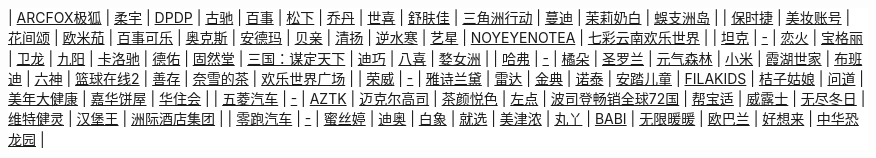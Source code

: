 | [ARCFOX极狐](https://www.baidu.com/s?wd=ARCFOX%E6%9E%81%E7%8B%90) | [柔宇](https://www.baidu.com/s?wd=%E6%9F%94%E5%AE%87) | [DPDP](https://www.baidu.com/s?wd=DPDP) | [古驰](https://www.baidu.com/s?wd=%E5%8F%A4%E9%A9%B0) | [百事](https://www.baidu.com/s?wd=%E7%99%BE%E4%BA%8B) | [松下](https://www.baidu.com/s?wd=%E6%9D%BE%E4%B8%8B) | [乔丹](https://www.baidu.com/s?wd=%E4%B9%94%E4%B8%B9) | [世喜](https://www.baidu.com/s?wd=%E4%B8%96%E5%96%9C) | [舒肤佳](https://www.baidu.com/s?wd=%E8%88%92%E8%82%A4%E4%BD%B3) | [三角洲行动](https://www.baidu.com/s?wd=%E4%B8%89%E8%A7%92%E6%B4%B2%E8%A1%8C%E5%8A%A8) | [蔓迪](https://www.baidu.com/s?wd=%E8%94%93%E8%BF%AA) | [茉莉奶白](https://www.baidu.com/s?wd=%E8%8C%89%E8%8E%89%E5%A5%B6%E7%99%BD) | [蜈支洲岛](https://www.baidu.com/s?wd=%E8%9C%88%E6%94%AF%E6%B4%B2%E5%B2%9B) |
| [保时捷](https://www.baidu.com/s?wd=%E4%BF%9D%E6%97%B6%E6%8D%B7) | [美妆账号](https://www.baidu.com/s?wd=%E7%BE%8E%E5%A6%86%E8%B4%A6%E5%8F%B7) | [花间颂](https://www.baidu.com/s?wd=%E8%8A%B1%E9%97%B4%E9%A2%82) | [欧米茄](https://www.baidu.com/s?wd=%E6%AC%A7%E7%B1%B3%E8%8C%84) | [百事可乐](https://www.baidu.com/s?wd=%E7%99%BE%E4%BA%8B%E5%8F%AF%E4%B9%90) | [奥克斯](https://www.baidu.com/s?wd=%E5%A5%A5%E5%85%8B%E6%96%AF) | [安德玛](https://www.baidu.com/s?wd=%E5%AE%89%E5%BE%B7%E7%8E%9B) | [贝亲](https://www.baidu.com/s?wd=%E8%B4%9D%E4%BA%B2) | [清扬](https://www.baidu.com/s?wd=%E6%B8%85%E6%89%AC) | [逆水寒](https://www.baidu.com/s?wd=%E9%80%86%E6%B0%B4%E5%AF%92) | [艺星](https://www.baidu.com/s?wd=%E8%89%BA%E6%98%9F) | [NOYEYENOTEA](https://www.baidu.com/s?wd=NOYEYENOTEA) | [七彩云南欢乐世界](https://www.baidu.com/s?wd=%E4%B8%83%E5%BD%A9%E4%BA%91%E5%8D%97%E6%AC%A2%E4%B9%90%E4%B8%96%E7%95%8C) |
| [坦克](https://www.baidu.com/s?wd=%E5%9D%A6%E5%85%8B) | [-](https://www.baidu.com/s?wd=-) | [恋火](https://www.baidu.com/s?wd=%E6%81%8B%E7%81%AB) | [宝格丽](https://www.baidu.com/s?wd=%E5%AE%9D%E6%A0%BC%E4%B8%BD) | [卫龙](https://www.baidu.com/s?wd=%E5%8D%AB%E9%BE%99) | [九阳](https://www.baidu.com/s?wd=%E4%B9%9D%E9%98%B3) | [卡洛驰](https://www.baidu.com/s?wd=%E5%8D%A1%E6%B4%9B%E9%A9%B0) | [德佑](https://www.baidu.com/s?wd=%E5%BE%B7%E4%BD%91) | [固然堂](https://www.baidu.com/s?wd=%E5%9B%BA%E7%84%B6%E5%A0%82) | [三国：谋定天下](https://www.baidu.com/s?wd=%E4%B8%89%E5%9B%BD%EF%BC%9A%E8%B0%8B%E5%AE%9A%E5%A4%A9%E4%B8%8B) | [迪巧](https://www.baidu.com/s?wd=%E8%BF%AA%E5%B7%A7) | [八喜](https://www.baidu.com/s?wd=%E5%85%AB%E5%96%9C) | [婺女洲](https://www.baidu.com/s?wd=%E5%A9%BA%E5%A5%B3%E6%B4%B2) |
| [哈弗](https://www.baidu.com/s?wd=%E5%93%88%E5%BC%97) | [-](https://www.baidu.com/s?wd=-) | [橘朵](https://www.baidu.com/s?wd=%E6%A9%98%E6%9C%B5) | [圣罗兰](https://www.baidu.com/s?wd=%E5%9C%A3%E7%BD%97%E5%85%B0) | [元气森林](https://www.baidu.com/s?wd=%E5%85%83%E6%B0%94%E6%A3%AE%E6%9E%97) | [小米](https://www.baidu.com/s?wd=%E5%B0%8F%E7%B1%B3) | [霞湖世家](https://www.baidu.com/s?wd=%E9%9C%9E%E6%B9%96%E4%B8%96%E5%AE%B6) | [布班迪](https://www.baidu.com/s?wd=%E5%B8%83%E7%8F%AD%E8%BF%AA) | [六神](https://www.baidu.com/s?wd=%E5%85%AD%E7%A5%9E) | [篮球在线2](https://www.baidu.com/s?wd=%E7%AF%AE%E7%90%83%E5%9C%A8%E7%BA%BF2) | [善存](https://www.baidu.com/s?wd=%E5%96%84%E5%AD%98) | [奈雪的茶](https://www.baidu.com/s?wd=%E5%A5%88%E9%9B%AA%E7%9A%84%E8%8C%B6) | [欢乐世界广场](https://www.baidu.com/s?wd=%E6%AC%A2%E4%B9%90%E4%B8%96%E7%95%8C%E5%B9%BF%E5%9C%BA) |
| [荣威](https://www.baidu.com/s?wd=%E8%8D%A3%E5%A8%81) | [-](https://www.baidu.com/s?wd=-) | [雅诗兰黛](https://www.baidu.com/s?wd=%E9%9B%85%E8%AF%97%E5%85%B0%E9%BB%9B) | [雷达](https://www.baidu.com/s?wd=%E9%9B%B7%E8%BE%BE) | [金典](https://www.baidu.com/s?wd=%E9%87%91%E5%85%B8) | [诺泰](https://www.baidu.com/s?wd=%E8%AF%BA%E6%B3%B0) | [安踏儿童](https://www.baidu.com/s?wd=%E5%AE%89%E8%B8%8F%E5%84%BF%E7%AB%A5) | [FILAKIDS](https://www.baidu.com/s?wd=FILAKIDS) | [桔子姑娘](https://www.baidu.com/s?wd=%E6%A1%94%E5%AD%90%E5%A7%91%E5%A8%98) | [问道](https://www.baidu.com/s?wd=%E9%97%AE%E9%81%93) | [美年大健康](https://www.baidu.com/s?wd=%E7%BE%8E%E5%B9%B4%E5%A4%A7%E5%81%A5%E5%BA%B7) | [嘉华饼屋](https://www.baidu.com/s?wd=%E5%98%89%E5%8D%8E%E9%A5%BC%E5%B1%8B) | [华住会](https://www.baidu.com/s?wd=%E5%8D%8E%E4%BD%8F%E4%BC%9A) |
| [五菱汽车](https://www.baidu.com/s?wd=%E4%BA%94%E8%8F%B1%E6%B1%BD%E8%BD%A6) | [-](https://www.baidu.com/s?wd=-) | [AZTK](https://www.baidu.com/s?wd=AZTK) | [迈克尔高司](https://www.baidu.com/s?wd=%E8%BF%88%E5%85%8B%E5%B0%94%E9%AB%98%E5%8F%B8) | [茶颜悦色](https://www.baidu.com/s?wd=%E8%8C%B6%E9%A2%9C%E6%82%A6%E8%89%B2) | [左点](https://www.baidu.com/s?wd=%E5%B7%A6%E7%82%B9) | [波司登畅销全球72国](https://www.baidu.com/s?wd=%E6%B3%A2%E5%8F%B8%E7%99%BB%E7%95%85%E9%94%80%E5%85%A8%E7%90%8372%E5%9B%BD) | [帮宝适](https://www.baidu.com/s?wd=%E5%B8%AE%E5%AE%9D%E9%80%82) | [威露士](https://www.baidu.com/s?wd=%E5%A8%81%E9%9C%B2%E5%A3%AB) | [无尽冬日](https://www.baidu.com/s?wd=%E6%97%A0%E5%B0%BD%E5%86%AC%E6%97%A5) | [维特健灵](https://www.baidu.com/s?wd=%E7%BB%B4%E7%89%B9%E5%81%A5%E7%81%B5) | [汉堡王](https://www.baidu.com/s?wd=%E6%B1%89%E5%A0%A1%E7%8E%8B) | [洲际酒店集团](https://www.baidu.com/s?wd=%E6%B4%B2%E9%99%85%E9%85%92%E5%BA%97%E9%9B%86%E5%9B%A2) |
| [零跑汽车](https://www.baidu.com/s?wd=%E9%9B%B6%E8%B7%91%E6%B1%BD%E8%BD%A6) | [-](https://www.baidu.com/s?wd=-) | [蜜丝婷](https://www.baidu.com/s?wd=%E8%9C%9C%E4%B8%9D%E5%A9%B7) | [迪奥](https://www.baidu.com/s?wd=%E8%BF%AA%E5%A5%A5) | [白象](https://www.baidu.com/s?wd=%E7%99%BD%E8%B1%A1) | [就选](https://www.baidu.com/s?wd=%E5%B0%B1%E9%80%89) | [美津浓](https://www.baidu.com/s?wd=%E7%BE%8E%E6%B4%A5%E6%B5%93) | [丸丫](https://www.baidu.com/s?wd=%E4%B8%B8%E4%B8%AB) | [BABI](https://www.baidu.com/s?wd=BABI) | [无限暖暖](https://www.baidu.com/s?wd=%E6%97%A0%E9%99%90%E6%9A%96%E6%9A%96) | [欧巴兰](https://www.baidu.com/s?wd=%E6%AC%A7%E5%B7%B4%E5%85%B0) | [好想来](https://www.baidu.com/s?wd=%E5%A5%BD%E6%83%B3%E6%9D%A5) | [中华恐龙园](https://www.baidu.com/s?wd=%E4%B8%AD%E5%8D%8E%E6%81%90%E9%BE%99%E5%9B%AD) |